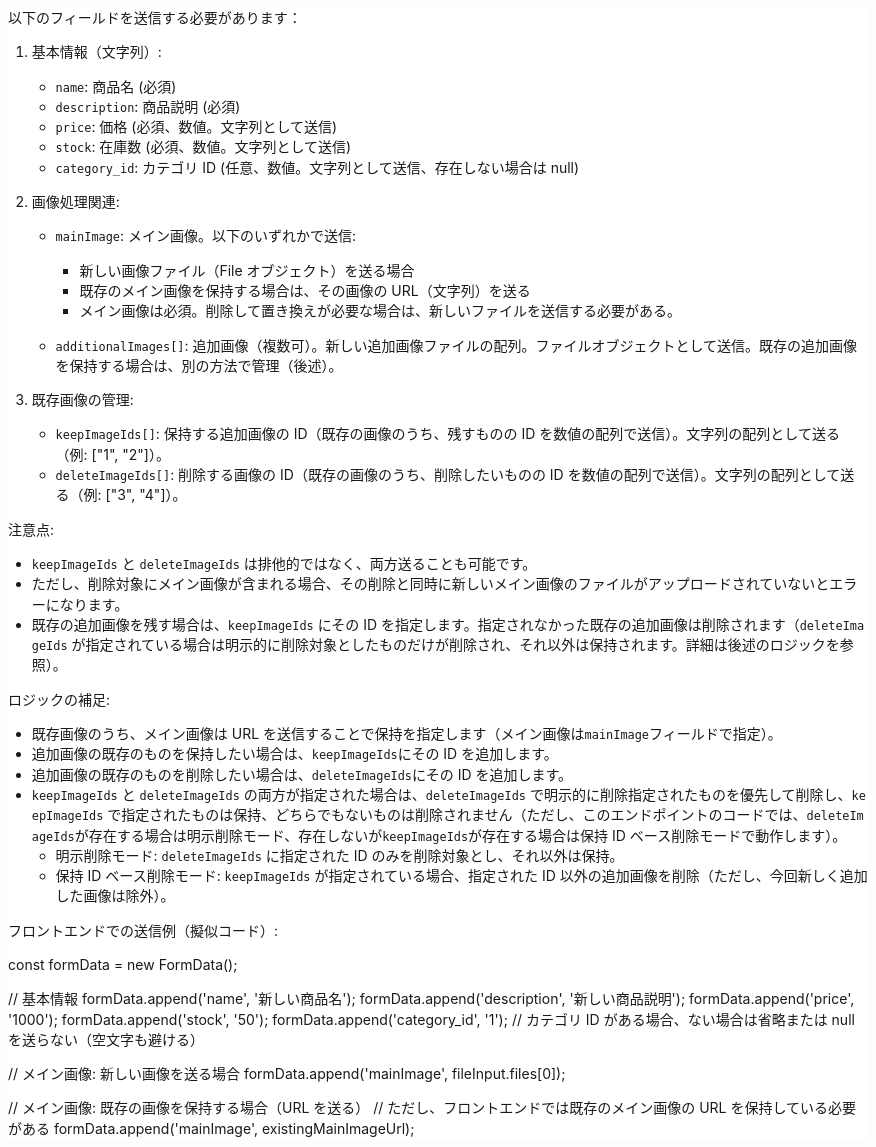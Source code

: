 以下のフィールドを送信する必要があります：

1.  基本情報（文字列）:

    - `name`: 商品名 (必須)
    - `description`: 商品説明 (必須)
    - `price`: 価格 (必須、数値。文字列として送信)
    - `stock`: 在庫数 (必須、数値。文字列として送信)
    - `category_id`: カテゴリ ID (任意、数値。文字列として送信、存在しない場合は null)

2.  画像処理関連:

    - `mainImage`: メイン画像。以下のいずれかで送信:

      - 新しい画像ファイル（File オブジェクト）を送る場合
      - 既存のメイン画像を保持する場合は、その画像の URL（文字列）を送る
      - メイン画像は必須。削除して置き換えが必要な場合は、新しいファイルを送信する必要がある。

    - `additionalImages[]`: 追加画像（複数可）。新しい追加画像ファイルの配列。ファイルオブジェクトとして送信。既存の追加画像を保持する場合は、別の方法で管理（後述）。

3.  既存画像の管理:
    - `keepImageIds[]`: 保持する追加画像の ID（既存の画像のうち、残すものの ID を数値の配列で送信）。文字列の配列として送る（例: ["1", "2"]）。
    - `deleteImageIds[]`: 削除する画像の ID（既存の画像のうち、削除したいものの ID を数値の配列で送信）。文字列の配列として送る（例: ["3", "4"]）。

注意点:

- `keepImageIds` と `deleteImageIds` は排他的ではなく、両方送ることも可能です。
- ただし、削除対象にメイン画像が含まれる場合、その削除と同時に新しいメイン画像のファイルがアップロードされていないとエラーになります。
- 既存の追加画像を残す場合は、`keepImageIds` にその ID を指定します。指定されなかった既存の追加画像は削除されます（`deleteImageIds` が指定されている場合は明示的に削除対象としたものだけが削除され、それ以外は保持されます。詳細は後述のロジックを参照）。

ロジックの補足:

- 既存画像のうち、メイン画像は URL を送信することで保持を指定します（メイン画像は`mainImage`フィールドで指定）。
- 追加画像の既存のものを保持したい場合は、`keepImageIds`にその ID を追加します。
- 追加画像の既存のものを削除したい場合は、`deleteImageIds`にその ID を追加します。
- `keepImageIds` と `deleteImageIds` の両方が指定された場合は、`deleteImageIds` で明示的に削除指定されたものを優先して削除し、`keepImageIds` で指定されたものは保持、どちらでもないものは削除されません（ただし、このエンドポイントのコードでは、`deleteImageIds`が存在する場合は明示削除モード、存在しないが`keepImageIds`が存在する場合は保持 ID ベース削除モードで動作します）。
  - 明示削除モード: `deleteImageIds` に指定された ID のみを削除対象とし、それ以外は保持。
  - 保持 ID ベース削除モード: `keepImageIds` が指定されている場合、指定された ID 以外の追加画像を削除（ただし、今回新しく追加した画像は除外）。

フロントエンドでの送信例（擬似コード）:

const formData = new FormData();

// 基本情報
formData.append('name', '新しい商品名');
formData.append('description', '新しい商品説明');
formData.append('price', '1000');
formData.append('stock', '50');
formData.append('category_id', '1'); // カテゴリ ID がある場合、ない場合は省略または null を送らない（空文字も避ける）

// メイン画像: 新しい画像を送る場合
formData.append('mainImage', fileInput.files[0]);

// メイン画像: 既存の画像を保持する場合（URL を送る）
// ただし、フロントエンドでは既存のメイン画像の URL を保持している必要がある
formData.append('mainImage', existingMainImageUrl);
